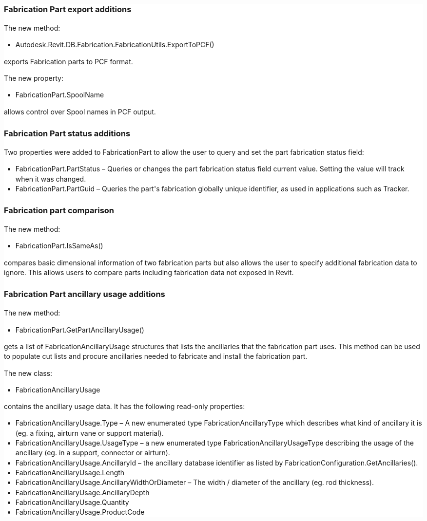 
<a name="3.41.37"></a><h3>Fabrication Part export additions</h3>

<p>The new method:</p>
<ul>
<li>Autodesk.Revit.DB.Fabrication.FabricationUtils.ExportToPCF()</li>
</ul>
<p>exports Fabrication parts to PCF format.</p>
<p>The new property:</p>
<ul>
<li>FabricationPart.SpoolName</li>
</ul>
<p>allows control over Spool names in PCF output.</p>


<a name="3.41.38"></a><h3>Fabrication Part status additions</h3>

<p>Two properties were added to FabricationPart to allow the user to query and set the part fabrication status field:</p>
<ul>
<li>FabricationPart.PartStatus &ndash; Queries or changes the part fabrication status field current value. Setting the value will track when it was changed.</li>
<li>FabricationPart.PartGuid &ndash; Queries the part's fabrication globally unique identifier, as used in applications such as Tracker.</li>
</ul>


<a name="3.41.39"></a><h3>Fabrication part comparison</h3>

<p>The new method:</p>
<ul>
<li>FabricationPart.IsSameAs()</li>
</ul>
<p>compares basic dimensional information of two fabrication parts but also allows the user to specify additional fabrication data to ignore. This allows users to compare parts including fabrication data not exposed in Revit.</p>


<a name="3.41.40"></a><h3>Fabrication Part ancillary usage additions</h3>

<p>The new method:</p>
<ul>
<li>FabricationPart.GetPartAncillaryUsage()</li>
</ul>
<p>gets a list of FabricationAncillaryUsage structures that lists the ancillaries that the fabrication part uses. This method can be used to populate cut lists and procure ancillaries needed to fabricate and install the fabrication part.</p>
<p>The new class:</p>
<ul>
<li>FabricationAncillaryUsage</li>
</ul>
<p>contains the ancillary usage data. It has the following read-only properties:</p>
<ul>
<li>FabricationAncillaryUsage.Type &ndash; A new enumerated type FabricationAncillaryType which describes what kind of ancillary it is (eg. a fixing, airturn vane or support material).</li>
<li>FabricationAncillaryUsage.UsageType &ndash; a new enumerated type FabricationAncillaryUsageType describing the usage of the ancillary (eg. in a support, connector or airturn).</li>
<li>FabricationAncillaryUsage.AncillaryId &ndash; the ancillary database identifier as listed by FabricationConfiguration.GetAncillaries().</li>
<li>FabricationAncillaryUsage.Length</li>
<li>FabricationAncillaryUsage.AncillaryWidthOrDiameter &ndash; The width / diameter of the ancillary (eg. rod thickness).</li>
<li>FabricationAncillaryUsage.AncillaryDepth</li>
<li>FabricationAncillaryUsage.Quantity</li>
<li>FabricationAncillaryUsage.ProductCode</li>
</ul>
